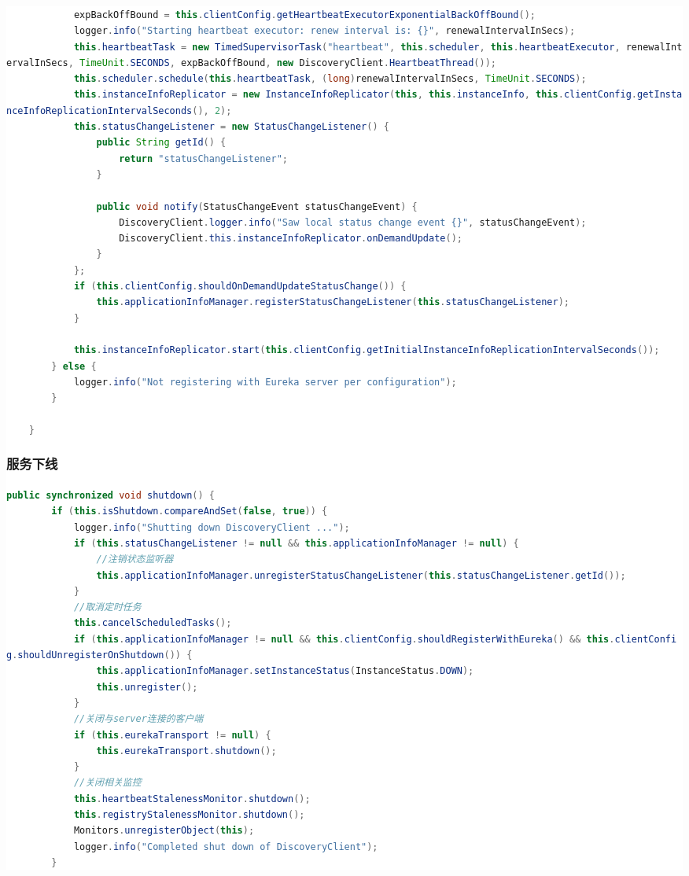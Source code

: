 ```java
            expBackOffBound = this.clientConfig.getHeartbeatExecutorExponentialBackOffBound();
            logger.info("Starting heartbeat executor: renew interval is: {}", renewalIntervalInSecs);
            this.heartbeatTask = new TimedSupervisorTask("heartbeat", this.scheduler, this.heartbeatExecutor, renewalIntervalInSecs, TimeUnit.SECONDS, expBackOffBound, new DiscoveryClient.HeartbeatThread());
            this.scheduler.schedule(this.heartbeatTask, (long)renewalIntervalInSecs, TimeUnit.SECONDS);
            this.instanceInfoReplicator = new InstanceInfoReplicator(this, this.instanceInfo, this.clientConfig.getInstanceInfoReplicationIntervalSeconds(), 2);
            this.statusChangeListener = new StatusChangeListener() {
                public String getId() {
                    return "statusChangeListener";
                }

                public void notify(StatusChangeEvent statusChangeEvent) {
                    DiscoveryClient.logger.info("Saw local status change event {}", statusChangeEvent);
                    DiscoveryClient.this.instanceInfoReplicator.onDemandUpdate();
                }
            };
            if (this.clientConfig.shouldOnDemandUpdateStatusChange()) {
                this.applicationInfoManager.registerStatusChangeListener(this.statusChangeListener);
            }

            this.instanceInfoReplicator.start(this.clientConfig.getInitialInstanceInfoReplicationIntervalSeconds());
        } else {
            logger.info("Not registering with Eureka server per configuration");
        }

    }
```

### 服务下线

```java
public synchronized void shutdown() {
        if (this.isShutdown.compareAndSet(false, true)) {
            logger.info("Shutting down DiscoveryClient ...");
            if (this.statusChangeListener != null && this.applicationInfoManager != null) {
                //注销状态监听器
                this.applicationInfoManager.unregisterStatusChangeListener(this.statusChangeListener.getId());
            }
            //取消定时任务
            this.cancelScheduledTasks();
            if (this.applicationInfoManager != null && this.clientConfig.shouldRegisterWithEureka() && this.clientConfig.shouldUnregisterOnShutdown()) {
                this.applicationInfoManager.setInstanceStatus(InstanceStatus.DOWN);
                this.unregister();
            }
            //关闭与server连接的客户端
            if (this.eurekaTransport != null) {
                this.eurekaTransport.shutdown();
            }
            //关闭相关监控
            this.heartbeatStalenessMonitor.shutdown();
            this.registryStalenessMonitor.shutdown();
            Monitors.unregisterObject(this);
            logger.info("Completed shut down of DiscoveryClient");
        }
```